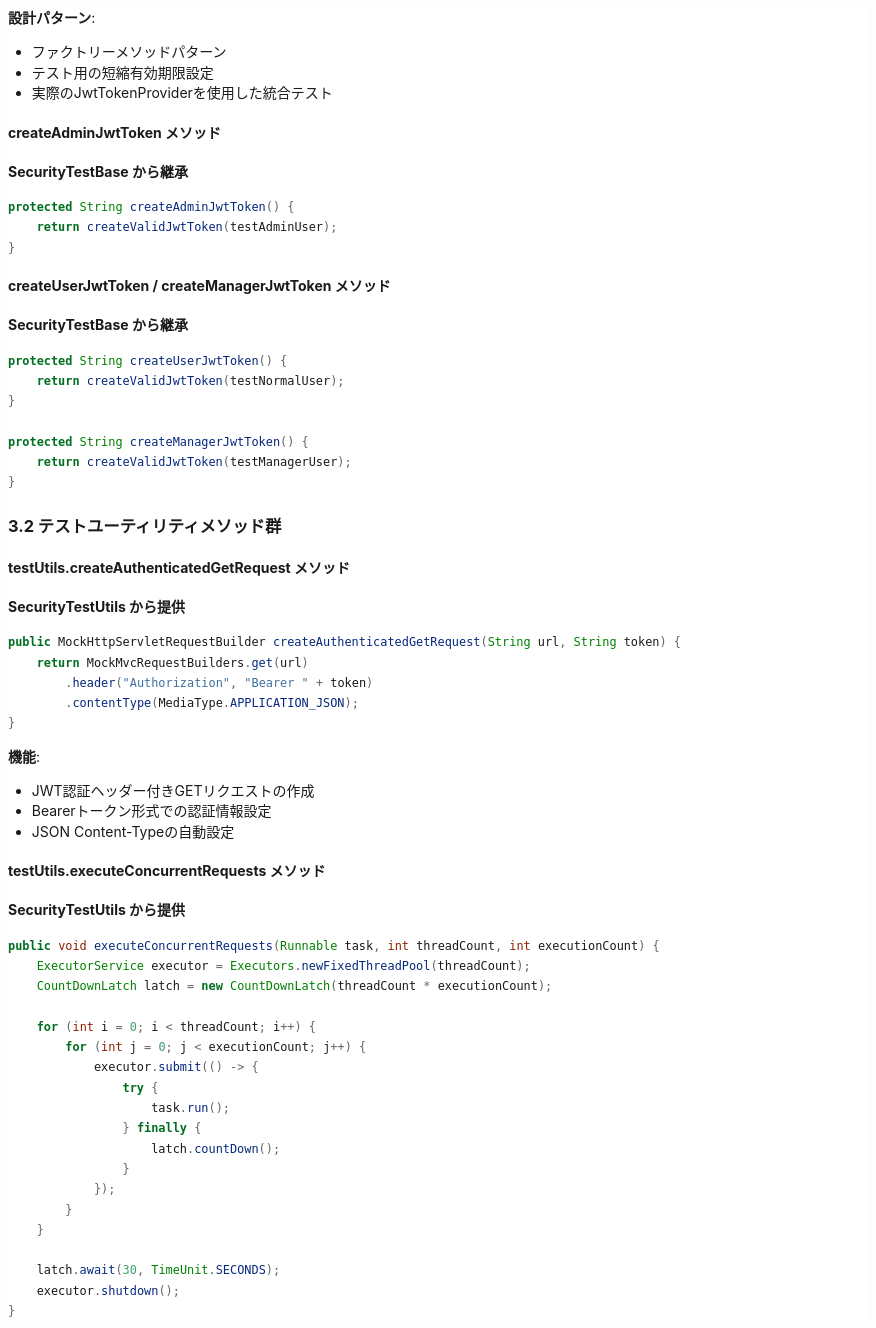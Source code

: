 **設計パターン**:
- ファクトリーメソッドパターン
- テスト用の短縮有効期限設定
- 実際のJwtTokenProviderを使用した統合テスト

#### createAdminJwtToken メソッド
**SecurityTestBase から継承**
```java
protected String createAdminJwtToken() {
    return createValidJwtToken(testAdminUser);
}
```

#### createUserJwtToken / createManagerJwtToken メソッド
**SecurityTestBase から継承**
```java
protected String createUserJwtToken() {
    return createValidJwtToken(testNormalUser);
}

protected String createManagerJwtToken() {
    return createValidJwtToken(testManagerUser);
}
```

### 3.2 テストユーティリティメソッド群

#### testUtils.createAuthenticatedGetRequest メソッド
**SecurityTestUtils から提供**
```java
public MockHttpServletRequestBuilder createAuthenticatedGetRequest(String url, String token) {
    return MockMvcRequestBuilders.get(url)
        .header("Authorization", "Bearer " + token)
        .contentType(MediaType.APPLICATION_JSON);
}
```

**機能**:
- JWT認証ヘッダー付きGETリクエストの作成
- Bearerトークン形式での認証情報設定
- JSON Content-Typeの自動設定

#### testUtils.executeConcurrentRequests メソッド
**SecurityTestUtils から提供**
```java
public void executeConcurrentRequests(Runnable task, int threadCount, int executionCount) {
    ExecutorService executor = Executors.newFixedThreadPool(threadCount);
    CountDownLatch latch = new CountDownLatch(threadCount * executionCount);
    
    for (int i = 0; i < threadCount; i++) {
        for (int j = 0; j < executionCount; j++) {
            executor.submit(() -> {
                try {
                    task.run();
                } finally {
                    latch.countDown();
                }
            });
        }
    }
    
    latch.await(30, TimeUnit.SECONDS);
    executor.shutdown();
}
```
